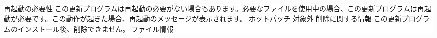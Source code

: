 </th>
</tr>
<tr>
<td style="border:1px solid black;">
再起動の必要性
</td>
<td style="border:1px solid black;">
この更新プログラムは再起動の必要がない場合もあります。必要なファイルを使用中の場合、この更新プログラムは再起動が必要です。この動作が起きた場合、再起動のメッセージが表示されます。
</td>
</tr>
<tr class="alternateRow">
<td style="border:1px solid black;">
</td>
<td style="border:1px solid black;">
</td>
</tr>
<tr>
<td style="border:1px solid black;">
ホットパッチ
</td>
<td style="border:1px solid black;">
対象外
</td>
</tr>
<tr>
<th colspan="2">
削除に関する情報
</th>
</tr>
<tr class="alternateRow">
<td style="border:1px solid black;">
</td>
<td style="border:1px solid black;">
この更新プログラムのインストール後、削除できません。
</td>
</tr>
<tr>
<td style="border:1px solid black;">
</td>
<td style="border:1px solid black;">
</td>
</tr>
<tr>
<th colspan="2">
ファイル情報
</th>
</tr>
<tr class="alternateRow">
<td style="border:1px solid black;">
</td>
<td style="border:1px solid black;">
